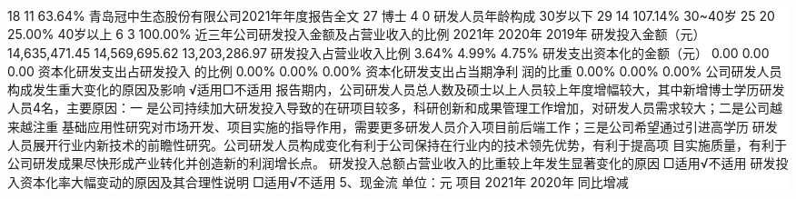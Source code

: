 18
11
63.64%
青岛冠中生态股份有限公司2021年年度报告全文
27
博士
4
0
研发人员年龄构成
30岁以下
29
14
107.14%
30~40岁
25
20
25.00%
40岁以上
6
3
100.00%
近三年公司研发投入金额及占营业收入的比例
2021年
2020年
2019年
研发投入金额（元）
14,635,471.45
14,569,695.62
13,203,286.97
研发投入占营业收入比例
3.64%
4.99%
4.75%
研发支出资本化的金额（元）
0.00
0.00
0.00
资本化研发支出占研发投入
的比例
0.00%
0.00%
0.00%
资本化研发支出占当期净利
润的比重
0.00%
0.00%
0.00%
公司研发人员构成发生重大变化的原因及影响
√适用□不适用
报告期内，公司研发人员总人数及硕士以上人员较上年度增幅较大，其中新增博士学历研发人员4名，主要原因：一
是公司持续加大研发投入导致的在研项目较多，科研创新和成果管理工作增加，对研发人员需求较大；二是公司越来越注重
基础应用性研究对市场开发、项目实施的指导作用，需要更多研发人员介入项目前后端工作；三是公司希望通过引进高学历
研发人员展开行业内新技术的前瞻性研究。公司研发人员构成变化有利于公司保持在行业内的技术领先优势，有利于提高项
目实施质量，有利于公司研发成果尽快形成产业转化并创造新的利润增长点。
研发投入总额占营业收入的比重较上年发生显著变化的原因
□适用√不适用
研发投入资本化率大幅变动的原因及其合理性说明
□适用√不适用
5、现金流
单位：元
项目
2021年
2020年
同比增减